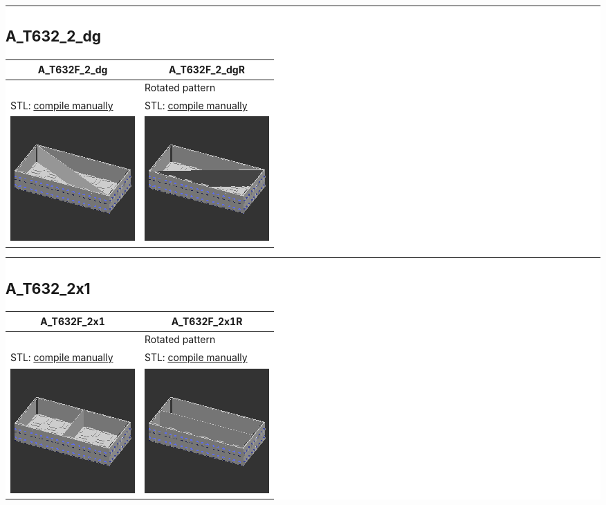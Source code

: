 
---
## A_T632_2_dg
| **A_T632F_2_dg** | **A_T632F_2_dgR** | 
| --- | --- | 
|  | Rotated pattern | 
| STL: [compile manually](https://github.com/CZDanol/DNLTray#how-to-compile) | STL: [compile manually](https://github.com/CZDanol/DNLTray#how-to-compile) | 
| ![preview](png/A_T632F_2_dg.png) | ![preview](png/A_T632F_2_dgR.png) | 


---
## A_T632_2x1
| **A_T632F_2x1** | **A_T632F_2x1R** | 
| --- | --- | 
|  | Rotated pattern | 
| STL: [compile manually](https://github.com/CZDanol/DNLTray#how-to-compile) | STL: [compile manually](https://github.com/CZDanol/DNLTray#how-to-compile) | 
| ![preview](png/A_T632F_2x1.png) | ![preview](png/A_T632F_2x1R.png) | 
